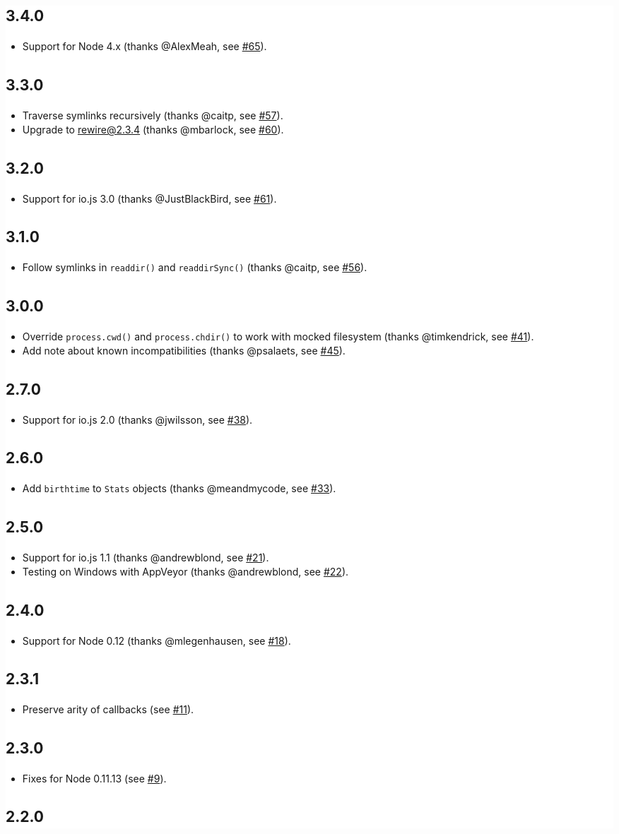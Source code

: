 ## 3.4.0

 * Support for Node 4.x (thanks @AlexMeah, see [#65][#65]).

## 3.3.0

 * Traverse symlinks recursively (thanks @caitp, see [#57][#57]).
 * Upgrade to rewire@2.3.4 (thanks @mbarlock, see [#60][#60]).

## 3.2.0

 * Support for io.js 3.0 (thanks @JustBlackBird, see [#61][#61]).

## 3.1.0

 * Follow symlinks in `readdir()` and `readdirSync()` (thanks @caitp, see [#56][#56]).

## 3.0.0

 * Override `process.cwd()` and `process.chdir()` to work with mocked filesystem (thanks @timkendrick, see [#41][#41]).
 * Add note about known incompatibilities (thanks @psalaets, see [#45][#45]).

## 2.7.0

 * Support for io.js 2.0 (thanks @jwilsson, see [#38][#38]).

## 2.6.0

 * Add `birthtime` to `Stats` objects (thanks @meandmycode, see [#33][#33]).

## 2.5.0

 * Support for io.js 1.1 (thanks @andrewblond, see [#21][#21]).
 * Testing on Windows with AppVeyor (thanks @andrewblond, see [#22][#22]).

## 2.4.0

 * Support for Node 0.12 (thanks @mlegenhausen, see [#18][#18]).

## 2.3.1

 * Preserve arity of callbacks (see [#11][#11]).

## 2.3.0

 * Fixes for Node 0.11.13 (see [#9][#9]).

## 2.2.0


[#1]: https://github.com/tschaub/mock-fs/pull/1
[#2]: https://github.com/tschaub/mock-fs/pull/2
[#3]: https://github.com/tschaub/mock-fs/pull/3
[#4]: https://github.com/tschaub/mock-fs/issues/4
[#5]: https://github.com/tschaub/mock-fs/pull/5
[#6]: https://github.com/tschaub/mock-fs/pull/6
[#7]: https://github.com/tschaub/mock-fs/pull/7
[#9]: https://github.com/tschaub/mock-fs/issues/9
[#11]: https://github.com/tschaub/mock-fs/pull/11
[#18]: https://github.com/tschaub/mock-fs/pull/18
[#21]: https://github.com/tschaub/mock-fs/pull/21
[#22]: https://github.com/tschaub/mock-fs/pull/22
[#33]: https://github.com/tschaub/mock-fs/pull/33
[#38]: https://github.com/tschaub/mock-fs/pull/38
[#41]: https://github.com/tschaub/mock-fs/pull/41
[#45]: https://github.com/tschaub/mock-fs/pull/45
[#56]: https://github.com/tschaub/mock-fs/pull/56
[#61]: https://github.com/tschaub/mock-fs/pull/61
[#60]: https://github.com/tschaub/mock-fs/pull/60
[#57]: https://github.com/tschaub/mock-fs/pull/57
[#65]: https://github.com/tschaub/mock-fs/pull/65
[#69]: https://github.com/tschaub/mock-fs/pull/69
[#72]: https://github.com/tschaub/mock-fs/pull/72
[#73]: https://github.com/tschaub/mock-fs/pull/73
[#75]: https://github.com/tschaub/mock-fs/pull/75
[#78]: https://github.com/tschaub/mock-fs/pull/78
[#80]: https://github.com/tschaub/mock-fs/pull/80
[#94]: https://github.com/tschaub/mock-fs/pull/94
[#107]: https://github.com/tschaub/mock-fs/pull/107
[#105]: https://github.com/tschaub/mock-fs/pull/105
[#138]: https://github.com/tschaub/mock-fs/pull/138
[#139]: https://github.com/tschaub/mock-fs/pull/139
[#140]: https://github.com/tschaub/mock-fs/pull/140
[#141]: https://github.com/tschaub/mock-fs/pull/141
[#147]: https://github.com/tschaub/mock-fs/pull/147
[#157]: https://github.com/tschaub/mock-fs/pull/157
[#174]: https://github.com/tschaub/mock-fs/pull/174
[#175]: https://github.com/tschaub/mock-fs/pull/175
[#181]: https://github.com/tschaub/mock-fs/pull/181
[#182]: https://github.com/tschaub/mock-fs/pull/182
[#194]: https://github.com/tschaub/mock-fs/pull/194
[#195]: https://github.com/tschaub/mock-fs/pull/195
[#198]: https://github.com/tschaub/mock-fs/pull/198
[#207]: https://github.com/tschaub/mock-fs/pull/207
[#209]: https://github.com/tschaub/mock-fs/pull/209
[#210]: https://github.com/tschaub/mock-fs/pull/210
[#221]: https://github.com/tschaub/mock-fs/pull/221
[#222]: https://github.com/tschaub/mock-fs/pull/222
[#230]: https://github.com/tschaub/mock-fs/pull/230
[#232]: https://github.com/tschaub/mock-fs/pull/232
[#237]: https://github.com/tschaub/mock-fs/pull/237
[#243]: https://github.com/tschaub/mock-fs/pull/243
[#242]: https://github.com/tschaub/mock-fs/pull/242
[#247]: https://github.com/tschaub/mock-fs/pull/247
[#249]: https://github.com/tschaub/mock-fs/pull/249
[#251]: https://github.com/tschaub/mock-fs/pull/251
[#260]: https://github.com/tschaub/mock-fs/pull/260
[#265]: https://github.com/tschaub/mock-fs/pull/265
[#267]: https://github.com/tschaub/mock-fs/pull/267
[#268]: https://github.com/tschaub/mock-fs/pull/268
[#271]: https://github.com/tschaub/mock-fs/pull/271
[#277]: https://github.com/tschaub/mock-fs/pull/277
[#279]: https://github.com/tschaub/mock-fs/pull/279
[#281]: https://github.com/tschaub/mock-fs/pull/281
[#282]: https://github.com/tschaub/mock-fs/pull/282
[#286]: https://github.com/tschaub/mock-fs/pull/286
[#287]: https://github.com/tschaub/mock-fs/pull/287
[#289]: https://github.com/tschaub/mock-fs/pull/289
[#293]: https://github.com/tschaub/mock-fs/pull/293
[#295]: https://github.com/tschaub/mock-fs/pull/295
[#303]: https://github.com/tschaub/mock-fs/pull/303
[#304]: https://github.com/tschaub/mock-fs/pull/304
[#306]: https://github.com/tschaub/mock-fs/pull/306
[#307]: https://github.com/tschaub/mock-fs/pull/307
[#320]: https://github.com/tschaub/mock-fs/pull/320
[#322]: https://github.com/tschaub/mock-fs/pull/322
[#325]: https://github.com/tschaub/mock-fs/pull/325
[#335]: https://github.com/tschaub/mock-fs/pull/335
[#337]: https://github.com/tschaub/mock-fs/pull/337
[#342]: https://github.com/tschaub/mock-fs/pull/342
[#361]: https://github.com/tschaub/mock-fs/pull/361